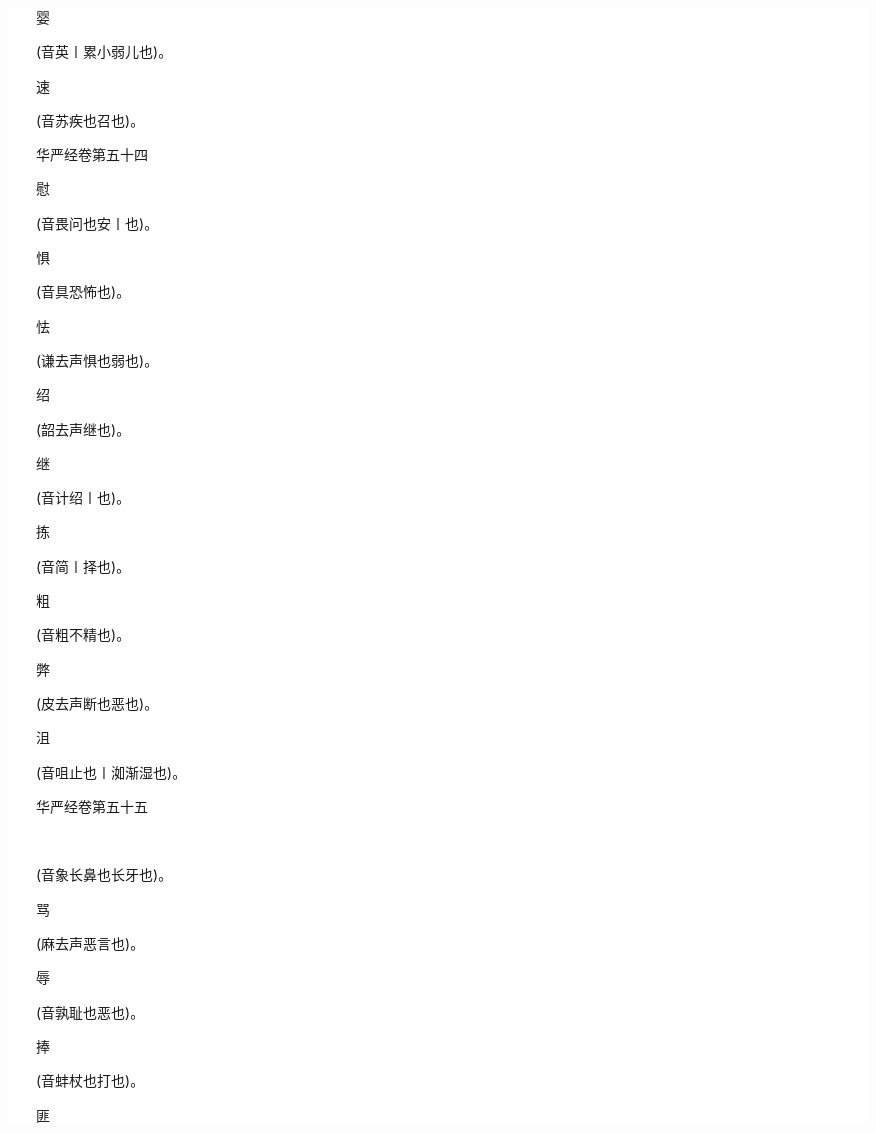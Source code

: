 　　婴

　　(音英〡累小弱儿也)。

　　速

　　(音苏疾也召也)。

　　华严经卷第五十四

　　慰

　　(音畏问也安〡也)。

　　惧

　　(音具恐怖也)。

　　怯

　　(谦去声惧也弱也)。

　　绍

　　(韶去声继也)。

　　继

　　(音计绍〡也)。

　　拣

　　(音简〡择也)。

　　粗

　　(音粗不精也)。

　　弊

　　(皮去声断也恶也)。

　　沮

　　(音咀止也〡洳渐湿也)。

　　华严经卷第五十五

　　　

　　(音象长鼻也长牙也)。

　　骂

　　(麻去声恶言也)。

　　辱

　　(音孰耻也恶也)。

　　捧

　　(音蚌杖也打也)。

　　匪
